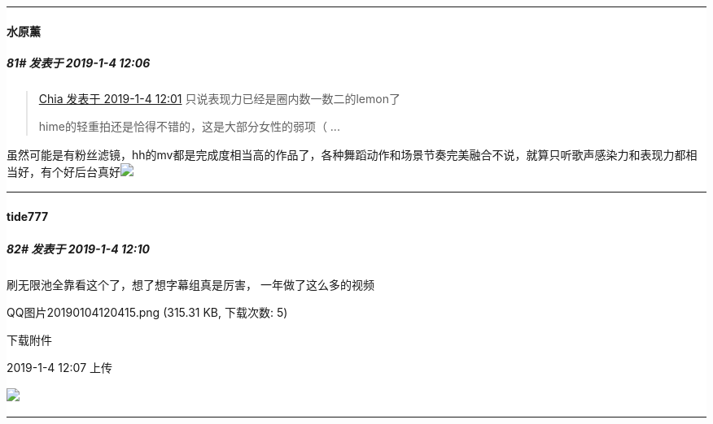 

-----

####  水原薰  
##### 81#       发表于 2019-1-4 12:06



<blockquote><a href="httphttps://bbs.saraba1st.com/2b/forum.php?mod=redirect&amp;goto=findpost&amp;pid=42158332&amp;ptid=1801966" target="_blank">Chia 发表于 2019-1-4 12:01</a>
只说表现力已经是圈内数一数二的lemon了


hime的轻重拍还是恰得不错的，这是大部分女性的弱项（ ...</blockquote>
虽然可能是有粉丝滤镜，hh的mv都是完成度相当高的作品了，各种舞蹈动作和场景节奏完美融合不说，就算只听歌声感染力和表现力都相当好，有个好后台真好<img src="https://static.saraba1st.com/image/smiley/face2017/069.png" referrerpolicy="no-referrer">







-----

####  tide777  
##### 82#       发表于 2019-1-4 12:10




刷无限池全靠看这个了，想了想字幕组真是厉害， 一年做了这么多的视频






QQ图片20190104120415.png
(315.31 KB, 下载次数: 5)




下载附件


2019-1-4 12:07 上传









<img src="https://img.saraba1st.com/forum/201901/04/120725m0rs03qww0qv9rw9.png" referrerpolicy="no-referrer">












-----
